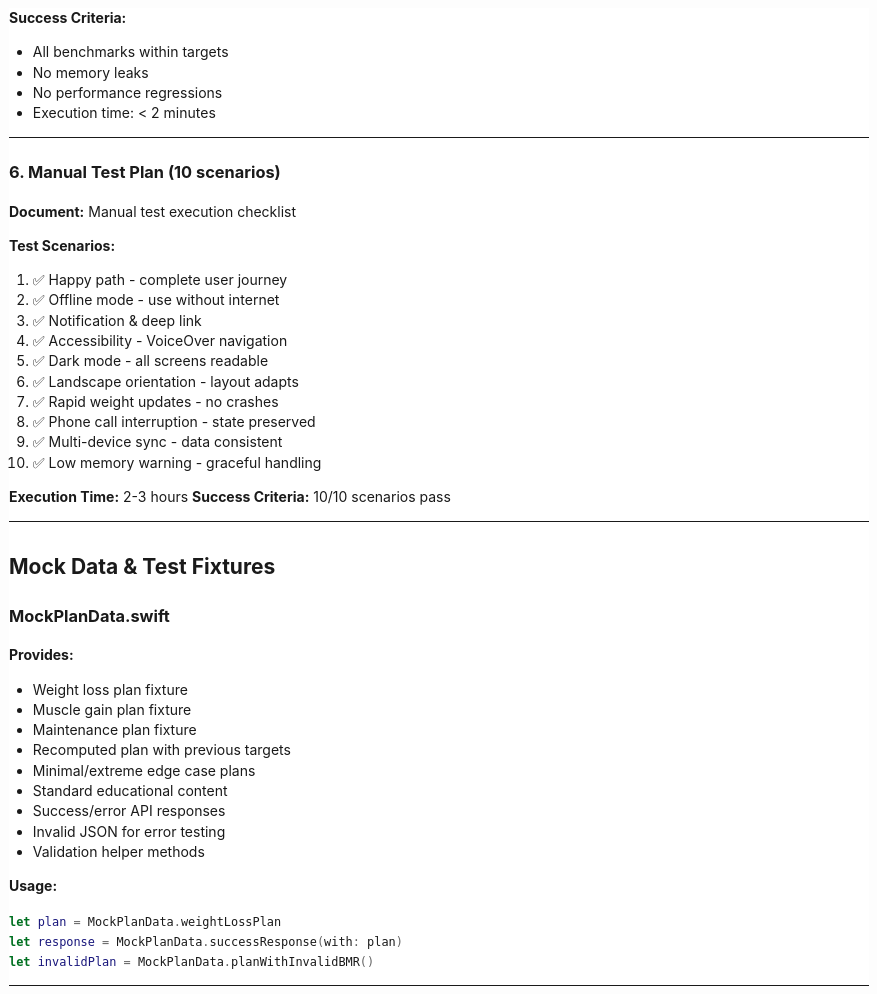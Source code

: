 **Success Criteria:**

- All benchmarks within targets
- No memory leaks
- No performance regressions
- Execution time: < 2 minutes

---

### 6. Manual Test Plan (10 scenarios)

**Document:** Manual test execution checklist

**Test Scenarios:**

1. ✅ Happy path - complete user journey
2. ✅ Offline mode - use without internet
3. ✅ Notification & deep link
4. ✅ Accessibility - VoiceOver navigation
5. ✅ Dark mode - all screens readable
6. ✅ Landscape orientation - layout adapts
7. ✅ Rapid weight updates - no crashes
8. ✅ Phone call interruption - state preserved
9. ✅ Multi-device sync - data consistent
10. ✅ Low memory warning - graceful handling

**Execution Time:** 2-3 hours
**Success Criteria:** 10/10 scenarios pass

---

## Mock Data & Test Fixtures

### MockPlanData.swift

**Provides:**

- Weight loss plan fixture
- Muscle gain plan fixture
- Maintenance plan fixture
- Recomputed plan with previous targets
- Minimal/extreme edge case plans
- Standard educational content
- Success/error API responses
- Invalid JSON for error testing
- Validation helper methods

**Usage:**

```swift
let plan = MockPlanData.weightLossPlan
let response = MockPlanData.successResponse(with: plan)
let invalidPlan = MockPlanData.planWithInvalidBMR()
```

---